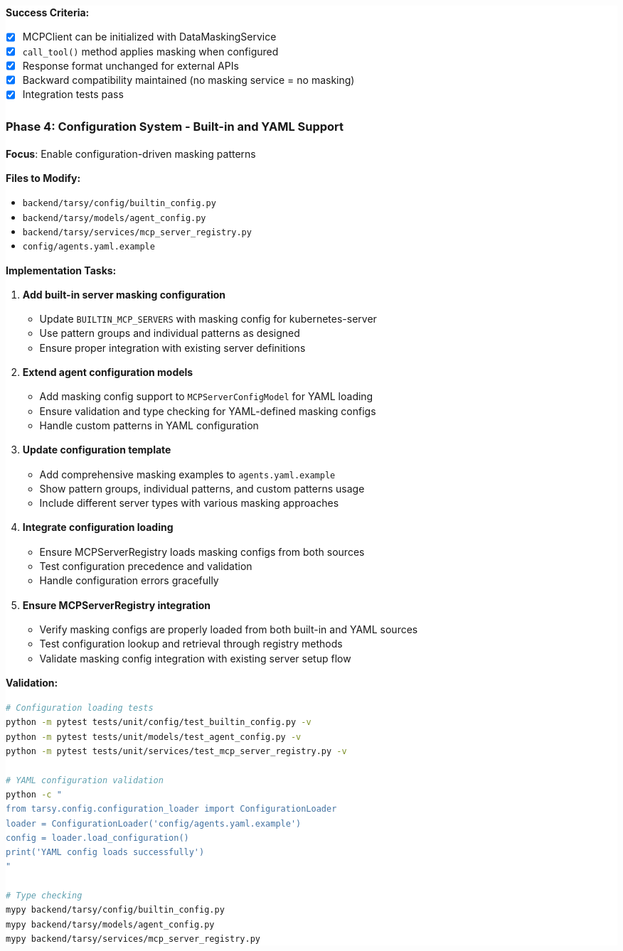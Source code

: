 **Success Criteria:**
- [x] MCPClient can be initialized with DataMaskingService
- [x] `call_tool()` method applies masking when configured
- [x] Response format unchanged for external APIs
- [x] Backward compatibility maintained (no masking service = no masking)
- [x] Integration tests pass

### Phase 4: Configuration System - Built-in and YAML Support
**Focus**: Enable configuration-driven masking patterns

**Files to Modify:**
- `backend/tarsy/config/builtin_config.py`
- `backend/tarsy/models/agent_config.py`
- `backend/tarsy/services/mcp_server_registry.py`
- `config/agents.yaml.example`

**Implementation Tasks:**
1. **Add built-in server masking configuration**
   - Update `BUILTIN_MCP_SERVERS` with masking config for kubernetes-server
   - Use pattern groups and individual patterns as designed
   - Ensure proper integration with existing server definitions

2. **Extend agent configuration models**
   - Add masking config support to `MCPServerConfigModel` for YAML loading
   - Ensure validation and type checking for YAML-defined masking configs
   - Handle custom patterns in YAML configuration

3. **Update configuration template**
   - Add comprehensive masking examples to `agents.yaml.example`
   - Show pattern groups, individual patterns, and custom patterns usage
   - Include different server types with various masking approaches

4. **Integrate configuration loading**
   - Ensure MCPServerRegistry loads masking configs from both sources
   - Test configuration precedence and validation
   - Handle configuration errors gracefully

5. **Ensure MCPServerRegistry integration**
   - Verify masking configs are properly loaded from both built-in and YAML sources
   - Test configuration lookup and retrieval through registry methods
   - Validate masking config integration with existing server setup flow

**Validation:**
```bash
# Configuration loading tests
python -m pytest tests/unit/config/test_builtin_config.py -v
python -m pytest tests/unit/models/test_agent_config.py -v
python -m pytest tests/unit/services/test_mcp_server_registry.py -v

# YAML configuration validation
python -c "
from tarsy.config.configuration_loader import ConfigurationLoader
loader = ConfigurationLoader('config/agents.yaml.example')
config = loader.load_configuration()
print('YAML config loads successfully')
"

# Type checking
mypy backend/tarsy/config/builtin_config.py
mypy backend/tarsy/models/agent_config.py
mypy backend/tarsy/services/mcp_server_registry.py
```
